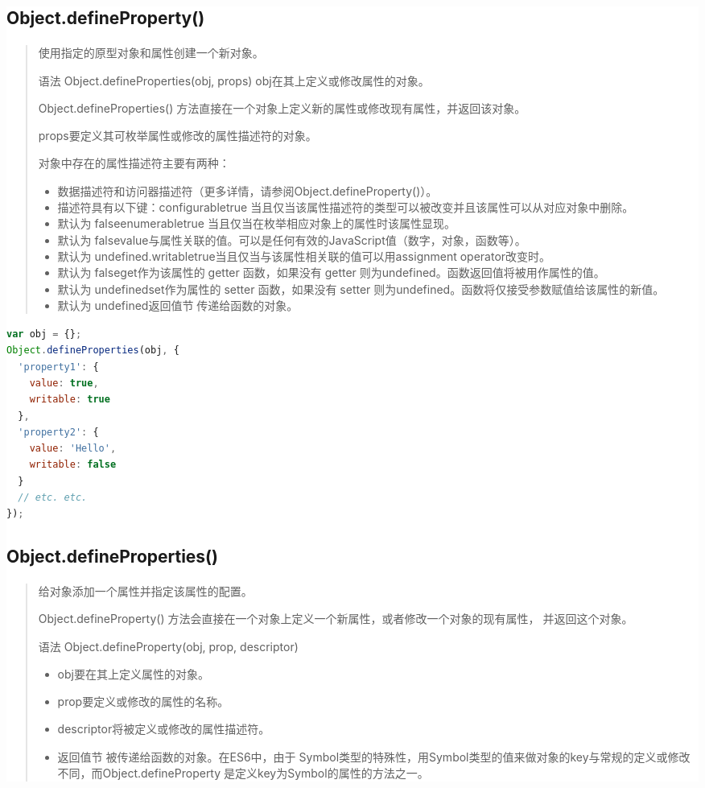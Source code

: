 

## Object.defineProperty()

> 使用指定的原型对象和属性创建一个新对象。
>
> 语法   Object.defineProperties(obj, props)   obj在其上定义或修改属性的对象。
>
> Object.defineProperties() 方法直接在一个对象上定义新的属性或修改现有属性，并返回该对象。
>
> props要定义其可枚举属性或修改的属性描述符的对象。
>
> 对象中存在的属性描述符主要有两种：
>
> - 数据描述符和访问器描述符（更多详情，请参阅Object.defineProperty()）。
> - 描述符具有以下键：configurabletrue 当且仅当该属性描述符的类型可以被改变并且该属性可以从对应对象中删除。 
> - 默认为 falseenumerabletrue 当且仅当在枚举相应对象上的属性时该属性显现。 
> - 默认为 falsevalue与属性关联的值。可以是任何有效的JavaScript值（数字，对象，函数等）。 
> - 默认为 undefined.writabletrue当且仅当与该属性相关联的值可以用assignment operator改变时。 
> - 默认为 falseget作为该属性的 getter 函数，如果没有 getter 则为undefined。函数返回值将被用作属性的值。 
> - 默认为 undefinedset作为属性的 setter 函数，如果没有 setter 则为undefined。函数将仅接受参数赋值给该属性的新值。 
> - 默认为 undefined返回值节 传递给函数的对象。



```js
var obj = {};
Object.defineProperties(obj, {
  'property1': {
    value: true,
    writable: true
  },
  'property2': {
    value: 'Hello',
    writable: false
  }
  // etc. etc.
});
```

## Object.defineProperties()

> 给对象添加一个属性并指定该属性的配置。
>
> Object.defineProperty() 方法会直接在一个对象上定义一个新属性，或者修改一个对象的现有属性， 并返回这个对象。
>
> 语法 Object.defineProperty(obj, prop, descriptor)      
>
> - obj要在其上定义属性的对象。
>
> - prop要定义或修改的属性的名称。
>
> - descriptor将被定义或修改的属性描述符。
> - 返回值节    被传递给函数的对象。在ES6中，由于 Symbol类型的特殊性，用Symbol类型的值来做对象的key与常规的定义或修改不同，而Object.defineProperty 是定义key为Symbol的属性的方法之一。
